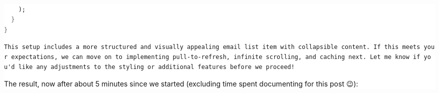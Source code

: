 ``` dart
    );
  }
}
``` 
``` markdown
This setup includes a more structured and visually appealing email list item with collapsible content. If this meets your expectations, we can move on to implementing pull-to-refresh, infinite scrolling, and caching next. Let me know if you'd like any adjustments to the styling or additional features before we proceed!
```

The result, now after about 5 minutes since we started (excluding time spent documenting for this post 😉):
